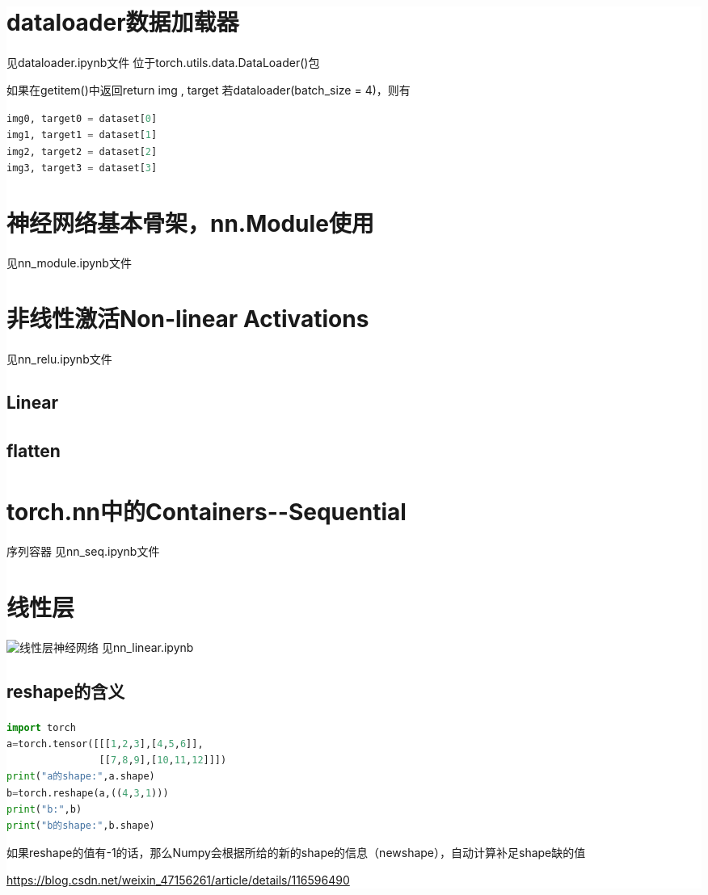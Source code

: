 # dataloader数据加载器
见dataloader.ipynb文件
位于torch.utils.data.DataLoader()包

如果在getitem()中返回return img , target
若dataloader(batch_size = 4)，则有
```python
img0, target0 = dataset[0]
img1, target1 = dataset[1]
img2, target2 = dataset[2]
img3, target3 = dataset[3]
```

# 神经网络基本骨架，nn.Module使用
见nn_module.ipynb文件

# 非线性激活Non-linear Activations
见nn_relu.ipynb文件

## Linear

## flatten

# torch.nn中的Containers--Sequential
序列容器
见nn_seq.ipynb文件

# 线性层
![线性层神经网络](https://s2.loli.net/2024/04/16/kZpOd6ejABm19qH.png)
见nn_linear.ipynb

## reshape的含义
```python
import torch
a=torch.tensor([[[1,2,3],[4,5,6]],
                [[7,8,9],[10,11,12]]])
print("a的shape:",a.shape)
b=torch.reshape(a,((4,3,1)))
print("b:",b)
print("b的shape:",b.shape)
```
如果reshape的值有-1的话，那么Numpy会根据所给的新的shape的信息（newshape），自动计算补足shape缺的值

https://blog.csdn.net/weixin_47156261/article/details/116596490

